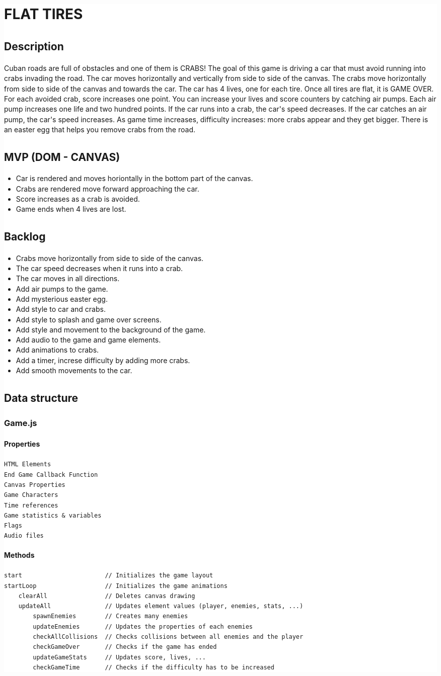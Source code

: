 # FLAT TIRES

## Description
Cuban roads are full of obstacles and one of them is CRABS!
The goal of this game is driving a car that must avoid running into crabs invading the road. 
The car moves horizontally and vertically from side to side of the canvas. 
The crabs move horizontally from side to side of the canvas and towards the car.
The car has 4 lives, one for each tire. Once all tires are flat, it is GAME OVER. 
For each avoided crab, score increases one point. 
You can increase your lives and score counters by catching air pumps. 
Each air pump increases one life and two hundred points.
If the car runs into a crab, the car's speed decreases.
If the car catches an air pump, the car's speed increases.
As game time increases, difficulty increases: more crabs appear and they get bigger. 
There is an easter egg that helps you remove crabs from the road. 

## MVP (DOM - CANVAS)
- Car is rendered and moves horiontally in the bottom part of the canvas. 
- Crabs are rendered move forward approaching the car. 
- Score increases as a crab is avoided.
- Game ends when 4 lives are lost. 

## Backlog
- Crabs move horizontally from side to side of the canvas.
- The car speed decreases when it runs into a crab. 
- The car moves in all directions.
- Add air pumps to the game.
- Add mysterious easter egg. 
- Add style to car and crabs.
- Add style to splash and game over screens. 
- Add style and movement to the background of the game.
- Add audio to the game and game elements. 
- Add animations to crabs. 
- Add a timer, increse difficulty by adding more crabs. 
- Add smooth movements to the car.

## Data structure
### Game.js
#### Properties
    HTML Elements
    End Game Callback Function
    Canvas Properties
    Game Characters
    Time references
    Game statistics & variables
    Flags
    Audio files
#### Methods
    start                       // Initializes the game layout
    startLoop                   // Initializes the game animations
        clearAll                // Deletes canvas drawing
        updateAll               // Updates element values (player, enemies, stats, ...)
            spawnEnemies        // Creates many enemies
            updateEnemies       // Updates the properties of each enemies 
            checkAllCollisions  // Checks collisions between all enemies and the player
            checkGameOver       // Checks if the game has ended
            updateGameStats     // Updates score, lives, ...
            checkGameTime       // Checks if the difficulty has to be increased